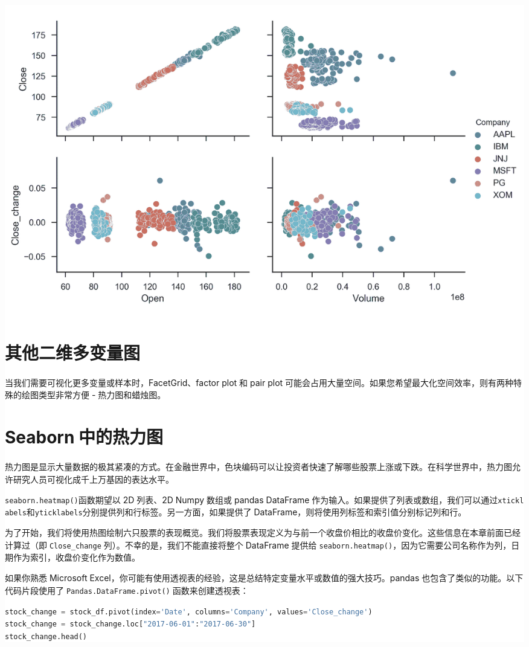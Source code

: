 ![](img/6978d291-58f4-41f9-a2d0-ac3c3ffa0622.png)

# 其他二维多变量图

当我们需要可视化更多变量或样本时，FacetGrid、factor plot 和 pair plot 可能会占用大量空间。如果您希望最大化空间效率，则有两种特殊的绘图类型非常方便 - 热力图和蜡烛图。

# Seaborn 中的热力图

热力图是显示大量数据的极其紧凑的方式。在金融世界中，色块编码可以让投资者快速了解哪些股票上涨或下跌。在科学世界中，热力图允许研究人员可视化成千上万基因的表达水平。

`seaborn.heatmap()`函数期望以 2D 列表、2D Numpy 数组或 pandas DataFrame 作为输入。如果提供了列表或数组，我们可以通过`xticklabels`和`yticklabels`分别提供列和行标签。另一方面，如果提供了 DataFrame，则将使用列标签和索引值分别标记列和行。

为了开始，我们将使用热图绘制六只股票的表现概览。我们将股票表现定义为与前一个收盘价相比的收盘价变化。这些信息在本章前面已经计算过（即 `Close_change` 列）。不幸的是，我们不能直接将整个 DataFrame 提供给 `seaborn.heatmap()`，因为它需要公司名称作为列，日期作为索引，收盘价变化作为数值。

如果你熟悉 Microsoft Excel，你可能有使用透视表的经验，这是总结特定变量水平或数值的强大技巧。pandas 也包含了类似的功能。以下代码片段使用了 `Pandas.DataFrame.pivot()` 函数来创建透视表：

```py
stock_change = stock_df.pivot(index='Date', columns='Company', values='Close_change')
stock_change = stock_change.loc["2017-06-01":"2017-06-30"]
stock_change.head()
```
